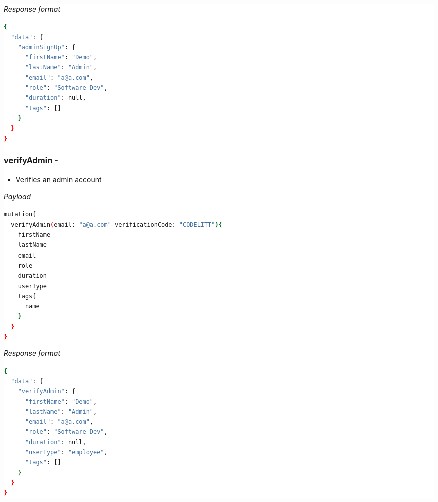 _Response format_

```bash
{
  "data": {
    "adminSignUp": {
      "firstName": "Demo",
      "lastName": "Admin",
      "email": "a@a.com",
      "role": "Software Dev",
      "duration": null,
      "tags": []
    }
  }
}
```

### verifyAdmin -

- Verifies an admin account

_Payload_

```bash
mutation{
  verifyAdmin(email: "a@a.com" verificationCode: "CODELITT"){
    firstName
    lastName
    email
    role
    duration
    userType
    tags{
      name
    }
  }
}
```

_Response format_

```bash
{
  "data": {
    "verifyAdmin": {
      "firstName": "Demo",
      "lastName": "Admin",
      "email": "a@a.com",
      "role": "Software Dev",
      "duration": null,
      "userType": "employee",
      "tags": []
    }
  }
}

```
